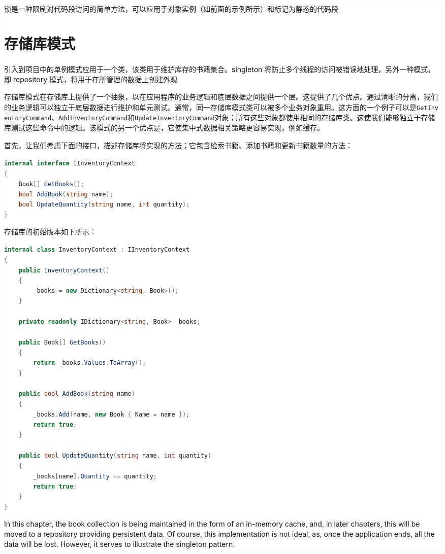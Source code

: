 锁是一种限制对代码段访问的简单方法，可以应用于对象实例（如前面的示例所示）和标记为静态的代码段

# 存储库模式

引入到项目中的单例模式应用于一个类，该类用于维护库存的书籍集合。singleton 将防止多个线程的访问被错误地处理，另外一种模式，即 repository 模式，将用于在所管理的数据上创建外观

存储库模式在存储库上提供了一个抽象，以在应用程序的业务逻辑和底层数据之间提供一个层。这提供了几个优点。通过清晰的分离，我们的业务逻辑可以独立于底层数据进行维护和单元测试。通常，同一存储库模式类可以被多个业务对象重用。这方面的一个例子可以是`GetInventoryCommand`、`AddInventoryCommand`和`UpdateInventoryCommand`对象；所有这些对象都使用相同的存储库类。这使我们能够独立于存储库测试这些命令中的逻辑。该模式的另一个优点是，它使集中式数据相关策略更容易实现，例如缓存。

首先，让我们考虑下面的接口，描述存储库将实现的方法；它包含检索书籍、添加书籍和更新书籍数量的方法：

```cs
internal interface IInventoryContext
{
    Book[] GetBooks();
    bool AddBook(string name);
    bool UpdateQuantity(string name, int quantity);
}
```

存储库的初始版本如下所示：

```cs
internal class InventoryContext : IInventoryContext
{ 
    public InventoryContext()
    {
        _books = new Dictionary<string, Book>();
    }

    private readonly IDictionary<string, Book> _books; 

    public Book[] GetBooks()
    {
        return _books.Values.ToArray();
    }

    public bool AddBook(string name)
    {
        _books.Add(name, new Book { Name = name });
        return true;
    }

    public bool UpdateQuantity(string name, int quantity)
    {
        _books[name].Quantity += quantity;
        return true;
    }
}
```

In this chapter, the book collection is being maintained in the form of an in-memory cache, and, in later chapters, this will be moved to a repository providing persistent data. Of course, this implementation is not ideal, as, once the application ends, all the data will be lost. However, it serves to illustrate the singleton pattern.
